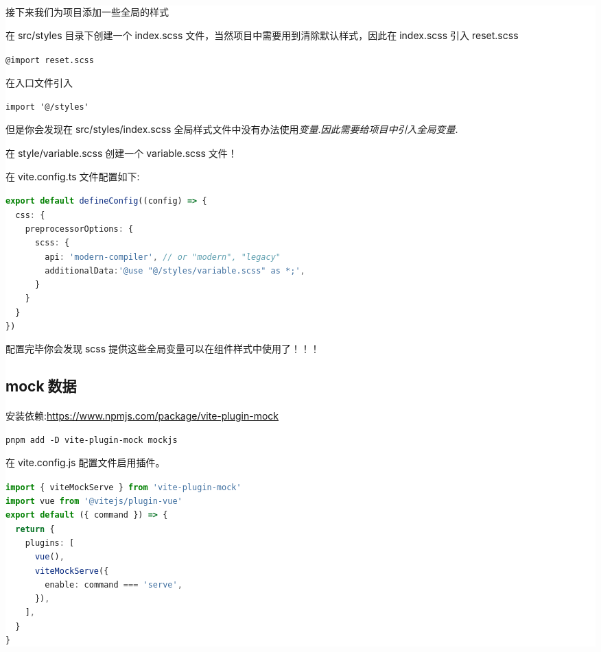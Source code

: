 接下来我们为项目添加一些全局的样式

在 src/styles 目录下创建一个 index.scss 文件，当然项目中需要用到清除默认样式，因此在 index.scss 引入 reset.scss

```
@import reset.scss
```

在入口文件引入

```
import '@/styles'
```

但是你会发现在 src/styles/index.scss 全局样式文件中没有办法使用$变量.因此需要给项目中引入全局变量$.

在 style/variable.scss 创建一个 variable.scss 文件！

在 vite.config.ts 文件配置如下:

```typescript
export default defineConfig((config) => {
  css: {
    preprocessorOptions: {
      scss: {
        api: 'modern-compiler', // or "modern", "legacy"
        additionalData:'@use "@/styles/variable.scss" as *;',
      }
    }
  }
})
```

配置完毕你会发现 scss 提供这些全局变量可以在组件样式中使用了！！！

## mock 数据

安装依赖:https://www.npmjs.com/package/vite-plugin-mock

```shell
pnpm add -D vite-plugin-mock mockjs
```

在 vite.config.js 配置文件启用插件。

```typescript
import { viteMockServe } from 'vite-plugin-mock'
import vue from '@vitejs/plugin-vue'
export default ({ command }) => {
  return {
    plugins: [
      vue(),
      viteMockServe({
        enable: command === 'serve',
      }),
    ],
  }
}
```
